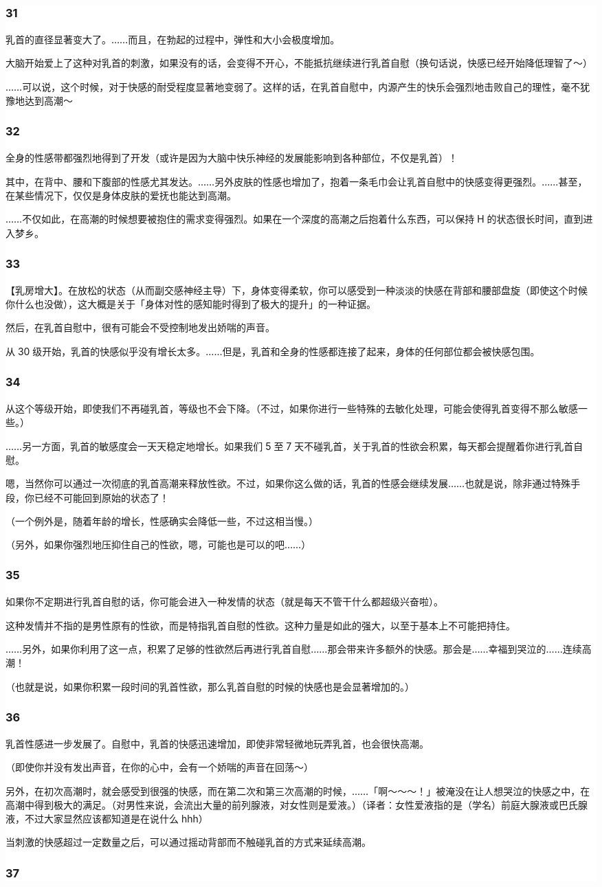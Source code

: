 ### 31

乳首的直径显著变大了。……而且，在勃起的过程中，弹性和大小会极度增加。

大脑开始爱上了这种对乳首的刺激，如果没有的话，会变得不开心，不能抵抗继续进行乳首自慰（换句话说，快感已经开始降低理智了～）

……可以说，这个时候，对于快感的耐受程度显著地变弱了。这样的话，在乳首自慰中，内源产生的快乐会强烈地击败自己的理性，毫不犹豫地达到高潮～

### 32

全身的性感带都强烈地得到了开发（或许是因为大脑中快乐神经的发展能影响到各种部位，不仅是乳首）！

其中，在背中、腰和下腹部的性感尤其发达。……另外皮肤的性感也增加了，抱着一条毛巾会让乳首自慰中的快感变得更强烈。……甚至，在某些情况下，仅仅是身体皮肤的爱抚也能达到高潮。

……不仅如此，在高潮的时候想要被抱住的需求变得强烈。如果在一个深度的高潮之后抱着什么东西，可以保持 H 的状态很长时间，直到进入梦乡。

### 33

【乳房增大】。在放松的状态（从而副交感神经主导）下，身体变得柔软，你可以感受到一种淡淡的快感在背部和腰部盘旋（即使这个时候你什么也没做），这大概是关于「身体对性的感知能时得到了极大的提升」的一种证据。

然后，在乳首自慰中，很有可能会不受控制地发出娇喘的声音。

从 30 级开始，乳首的快感似乎没有增长太多。……但是，乳首和全身的性感都连接了起来，身体的任何部位都会被快感包围。

### 34

从这个等级开始，即使我们不再碰乳首，等级也不会下降。（不过，如果你进行一些特殊的去敏化处理，可能会使得乳首变得不那么敏感一些。）

……另一方面，乳首的敏感度会一天天稳定地增长。如果我们 5 至 7 天不碰乳首，关于乳首的性欲会积累，每天都会提醒着你进行乳首自慰。

嗯，当然你可以通过一次彻底的乳首高潮来释放性欲。不过，如果你这么做的话，乳首的性感会继续发展……也就是说，除非通过特殊手段，你已经不可能回到原始的状态了！

（一个例外是，随着年龄的增长，性感确实会降低一些，不过这相当慢。）

（另外，如果你强烈地压抑住自己的性欲，嗯，可能也是可以的吧……）

### 35

如果你不定期进行乳首自慰的话，你可能会进入一种发情的状态（就是每天不管干什么都超级兴奋啦）。

这种发情并不指的是男性原有的性欲，而是特指乳首自慰的性欲。这种力量是如此的强大，以至于基本上不可能把持住。

……另外，如果你利用了这一点，积累了足够的性欲然后再进行乳首自慰……那会带来许多额外的快感。那会是……幸福到哭泣的……连续高潮！

（也就是说，如果你积累一段时间的乳首性欲，那么乳首自慰的时候的快感也是会显著增加的。）

### 36

乳首性感进一步发展了。自慰中，乳首的快感迅速增加，即使非常轻微地玩弄乳首，也会很快高潮。

（即使你并没有发出声音，在你的心中，会有一个娇喘的声音在回荡～）

另外，在初次高潮时，就会感受到很强的快感，而在第二次和第三次高潮的时候，……「啊～～～！」被淹没在让人想哭泣的快感之中，在高潮中得到极大的满足。（对男性来说，会流出大量的前列腺液，对女性则是爱液。）（译者：女性爱液指的是（学名）前庭大腺液或巴氏腺液，不过大家显然应该都知道是在说什么 hhh）

当刺激的快感超过一定数量之后，可以通过摇动背部而不触碰乳首的方式来延续高潮。

### 37
